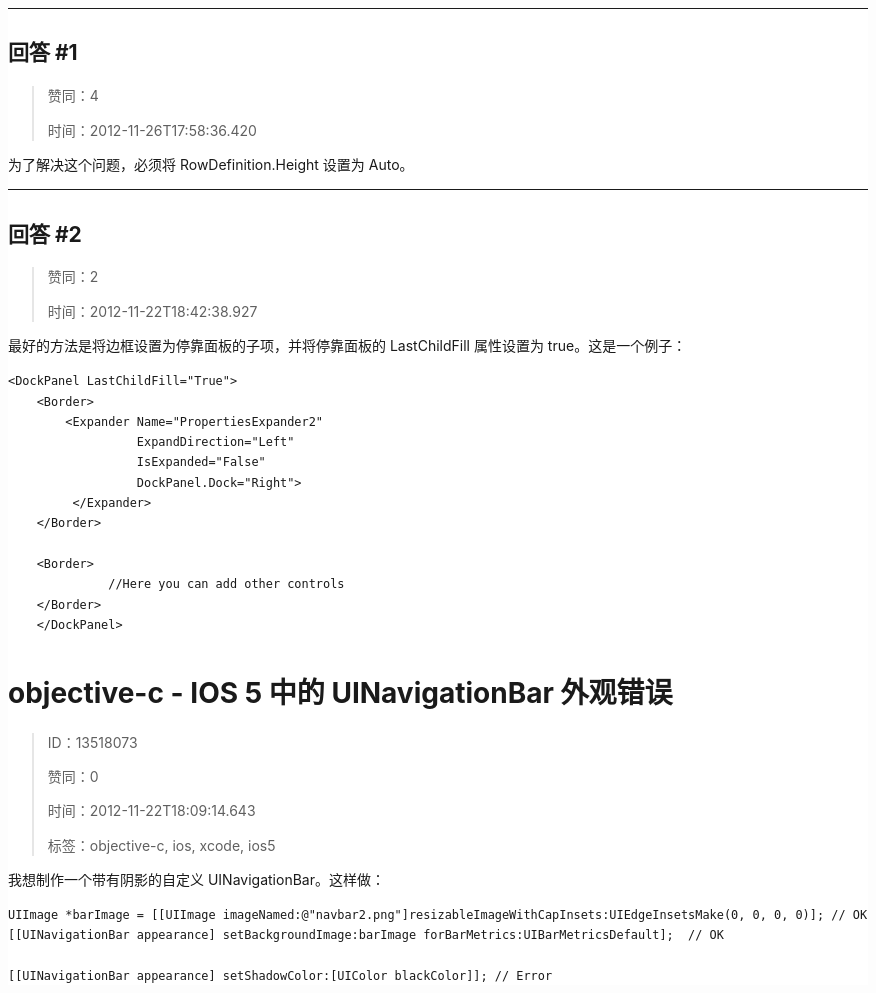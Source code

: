 * * *

## 回答 #1

> 赞同：4
> 
> 时间：2012-11-26T17:58:36.420

为了解决这个问题，必须将 RowDefinition.Height 设置为 Auto。

* * *

## 回答 #2

> 赞同：2
> 
> 时间：2012-11-22T18:42:38.927

最好的方法是将边框设置为停靠面板的子项，并将停靠面板的 LastChildFill 属性设置为 true。这是一个例子：

```
<DockPanel LastChildFill="True">
    <Border>
        <Expander Name="PropertiesExpander2"
                  ExpandDirection="Left"
                  IsExpanded="False"
                  DockPanel.Dock="Right">
         </Expander>
    </Border>

    <Border>
              //Here you can add other controls
    </Border>
    </DockPanel> 
```

# objective-c - IOS 5 中的 UINavigationBar 外观错误

> ID：13518073
> 
> 赞同：0
> 
> 时间：2012-11-22T18:09:14.643
> 
> 标签：objective-c, ios, xcode, ios5

我想制作一个带有阴影的自定义 UINavigationBar。这样做：

```
UIImage *barImage = [[UIImage imageNamed:@"navbar2.png"]resizableImageWithCapInsets:UIEdgeInsetsMake(0, 0, 0, 0)]; // OK
[[UINavigationBar appearance] setBackgroundImage:barImage forBarMetrics:UIBarMetricsDefault];  // OK

[[UINavigationBar appearance] setShadowColor:[UIColor blackColor]]; // Error 
```
